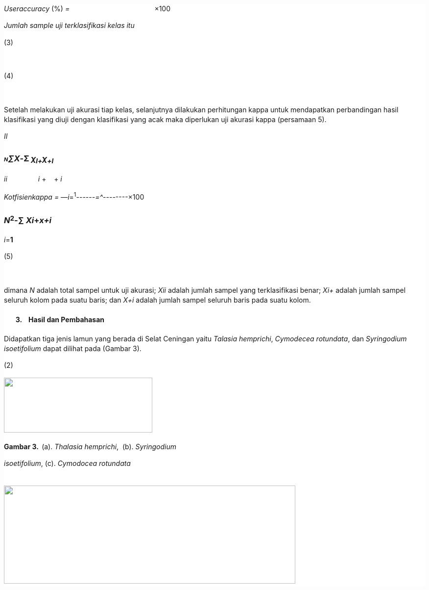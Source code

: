 <p><span class="font13" style="font-style:italic;">Useraccuracy</span><span class="font3"> (</span><span class="font12">%</span><span class="font3">) </span><span class="font2" style="font-style:italic;">=</span><span class="font1"> &nbsp;&nbsp;&nbsp;&nbsp;&nbsp;&nbsp;&nbsp;&nbsp;&nbsp;&nbsp;&nbsp;&nbsp;&nbsp;&nbsp;&nbsp;&nbsp;&nbsp;&nbsp;&nbsp;&nbsp;&nbsp;&nbsp;&nbsp;&nbsp;&nbsp;&nbsp;&nbsp;&nbsp;&nbsp;&nbsp;&nbsp;&nbsp;&nbsp;&nbsp;&nbsp;&nbsp;&nbsp;&nbsp;&nbsp;&nbsp;&nbsp;&nbsp;&nbsp;×</span><span class="font12">100</span></p>
<p><span class="font14" style="font-style:italic;">Jumlah sample uji terklasifikasi kelas itu</span></p>
<div>
<p><span class="font8">(3)</span></p>
</div><br clear="all">
<div>
<p><span class="font8">(4)</span></p>
</div><br clear="all">
<p><span class="font9">Setelah melakukan uji akurasi tiap kelas, selanjutnya dilakukan perhitungan kappa untuk mendapatkan perbandingan hasil klasifikasi yang diuji dengan klasifikasi yang acak maka diperlukan uji akurasi kappa (persamaan 5).</span></p>
<p><span class="font12" style="font-style:italic;">II</span></p>
<h3><a name="bookmark12"></a><span class="font19" style="font-style:italic;font-variant:small-caps;"><a name="bookmark13"></a>n∑X</span><span class="font17">-Σ </span><span class="font16" style="font-style:italic;">χ<sub>l+</sub>χ<sub>+l</sub></span></h3>
<p><span class="font12" style="font-style:italic;">ii &nbsp;&nbsp;&nbsp;&nbsp;&nbsp;&nbsp;&nbsp;&nbsp;&nbsp;&nbsp;&nbsp;&nbsp;&nbsp;&nbsp;&nbsp;i</span><span class="font13"> + &nbsp;&nbsp;&nbsp;+ </span><span class="font12" style="font-style:italic;">i</span></p>
<p><span class="font15" style="font-style:italic;">Kotfisienkappa </span><span class="font12" style="font-style:italic;">= —i</span><span class="font13">=<sup>1</sup>-----</span><span class="font15" style="font-style:italic;">-=^</span><span class="font3">--------×</span><span class="font14">100</span></p>
<h3><a name="bookmark14"></a><span class="font20" style="font-style:italic;"><a name="bookmark15"></a>N</span><span class="font12"><sup>2</sup></span><span class="font17">-∑ </span><span class="font16" style="font-style:italic;">X</span><span class="font12" style="font-style:italic;">i</span><span class="font13">+</span><span class="font16" style="font-style:italic;">x+</span><span class="font12" style="font-style:italic;">i</span></h3>
<p><span class="font12" style="font-style:italic;">i</span><span class="font13">=</span><span class="font13" style="font-weight:bold;">1</span></p>
<div>
<p><span class="font8">(5)</span></p>
</div><br clear="all">
<p><span class="font9">dimana </span><span class="font9" style="font-style:italic;">N</span><span class="font9"> adalah total sampel untuk uji akurasi; </span><span class="font9" style="font-style:italic;">Xii</span><span class="font9"> adalah jumlah sampel yang terklasifikasi benar; </span><span class="font9" style="font-style:italic;">X</span><span class="font6" style="font-style:italic;">i+</span><span class="font9"> adalah jumlah sampel seluruh kolom pada suatu baris; dan </span><span class="font9" style="font-style:italic;">X+</span><span class="font6" style="font-style:italic;">i</span><span class="font9"> adalah jumlah sampel seluruh baris pada suatu kolom.</span></p>
<ul style="list-style:none;"><li>
<h4><a name="bookmark16"></a><span class="font9" style="font-weight:bold;"><a name="bookmark17"></a>3. &nbsp;&nbsp;&nbsp;Hasil dan Pembahasan</span></h4></li></ul>
<p><span class="font9">Didapatkan tiga jenis lamun yang berada di Selat Ceningan yaitu </span><span class="font9" style="font-style:italic;">Talasia hemprichi</span><span class="font9">, </span><span class="font9" style="font-style:italic;">Cymodecea rotundata</span><span class="font9">, dan </span><span class="font9" style="font-style:italic;">Syringodium isoetifolium</span><span class="font9"> dapat dilihat pada (Gambar 3).</span></p>
<div>
<p><span class="font8">(2)</span></p><img src="https://jurnal.harianregional.com/media/66205-4.jpg" alt="" style="width:227pt;height:84pt;">
<p><span class="font8" style="font-weight:bold;">Gambar 3. &nbsp;</span><span class="font8">(a). </span><span class="font8" style="font-style:italic;">Thalasia hemprichi</span><span class="font8">, &nbsp;(b). </span><span class="font8" style="font-style:italic;">Syringodium</span></p>
<p><span class="font8" style="font-style:italic;">isoetifolium</span><span class="font8">, (c). </span><span class="font8" style="font-style:italic;">Cymodocea rotundata</span></p>
</div><br clear="all">
<div><img src="https://jurnal.harianregional.com/media/66205-5.jpg" alt="" style="width:446pt;height:150pt;">